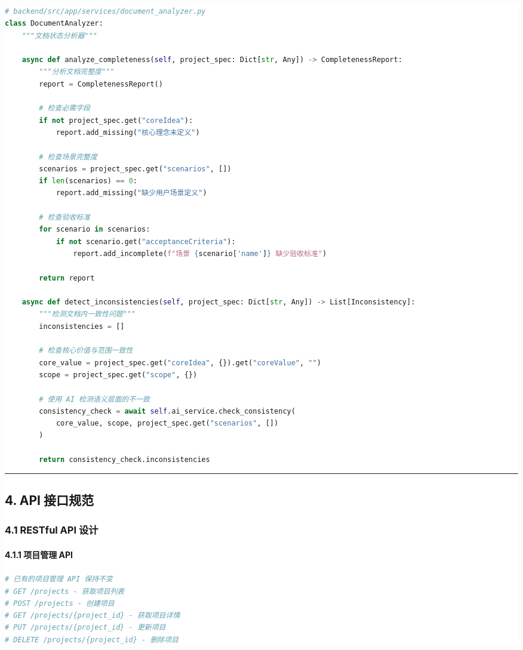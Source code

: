 ```python
# backend/src/app/services/document_analyzer.py
class DocumentAnalyzer:
    """文档状态分析器"""
    
    async def analyze_completeness(self, project_spec: Dict[str, Any]) -> CompletenessReport:
        """分析文档完整度"""
        report = CompletenessReport()
        
        # 检查必需字段
        if not project_spec.get("coreIdea"):
            report.add_missing("核心理念未定义")
        
        # 检查场景完整度
        scenarios = project_spec.get("scenarios", [])
        if len(scenarios) == 0:
            report.add_missing("缺少用户场景定义")
        
        # 检查验收标准
        for scenario in scenarios:
            if not scenario.get("acceptanceCriteria"):
                report.add_incomplete(f"场景 {scenario['name']} 缺少验收标准")
        
        return report
    
    async def detect_inconsistencies(self, project_spec: Dict[str, Any]) -> List[Inconsistency]:
        """检测文档内一致性问题"""
        inconsistencies = []
        
        # 检查核心价值与范围一致性
        core_value = project_spec.get("coreIdea", {}).get("coreValue", "")
        scope = project_spec.get("scope", {})
        
        # 使用 AI 检测语义层面的不一致
        consistency_check = await self.ai_service.check_consistency(
            core_value, scope, project_spec.get("scenarios", [])
        )
        
        return consistency_check.inconsistencies
```

---

## 4. API 接口规范

### 4.1 RESTful API 设计

#### 4.1.1 项目管理 API

```python
# 已有的项目管理 API 保持不变
# GET /projects - 获取项目列表
# POST /projects - 创建项目  
# GET /projects/{project_id} - 获取项目详情
# PUT /projects/{project_id} - 更新项目
# DELETE /projects/{project_id} - 删除项目
```

